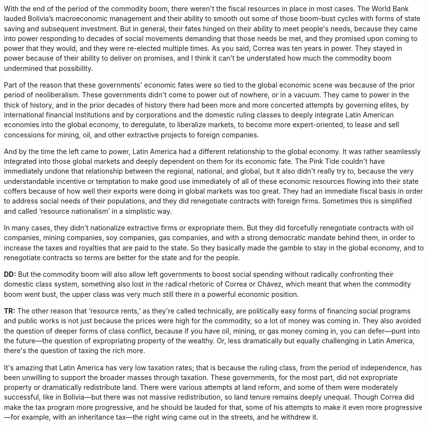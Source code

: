 
With the end of the period of the commodity boom, there weren't the fiscal resources in place in most cases. The World Bank lauded Bolivia’s macroeconomic management and their ability to smooth out some of those boom-bust cycles with forms of state saving and subsequent investment. But in general, their fates hinged on their ability to meet people's needs, because they came into power responding to decades of social movements demanding that those needs be met, and they promised upon coming to power that they would, and they were re-elected multiple times. As you said, Correa was ten years in power. They stayed in power because of their ability to deliver on promises, and I think it can't be understated how much the commodity boom undermined that possibility. 


Part of the reason that these governments' economic fates were so tied to the global economic scene was because of the prior period of neoliberalism. These governments didn't come to power out of nowhere, or in a vacuum. They came to power in the thick of history, and in the prior decades of history there had been more and more concerted attempts by governing elites, by international financial institutions and by corporations and the domestic ruling classes to deeply integrate Latin American economies into the global economy, to deregulate, to liberalize markets, to become more expert-oriented, to lease and sell concessions for mining, oil, and other extractive projects to foreign companies. 


And by the time the left came to power, Latin America had a different relationship to the global economy. It was rather seamlessly integrated into those global markets and deeply dependent on them for its economic fate. The Pink Tide couldn't have immediately undone that relationship between the regional, national, and global, but it also didn't really try to, because the very understandable incentive or temptation to make good use immediately of all of these economic resources flowing into their state coffers because of how well their exports were doing in global markets was too great. They had an immediate fiscal basis in order to address social needs of their populations, and they did renegotiate contracts with foreign firms. Sometimes this is simplified and called ‘resource nationalism’ in a simplistic way.


In many cases, they didn't nationalize extractive firms or expropriate them. But they did forcefully renegotiate contracts with oil companies, mining companies, soy companies, gas companies, and with a strong democratic mandate behind them, in order to increase the taxes and royalties that are paid to the state. So they basically made the gamble to stay in the global economy, and to renegotiate contracts so terms are better for the state and for the people.


**DD:**
 But the commodity boom will also allow left governments to boost social spending without radically confronting their domestic class system, something also lost in the radical rhetoric of Correa or Chávez, which meant that when the commodity boom went bust, the upper class was very much still there in a powerful economic position.


**TR:**
 The other reason that ‘resource rents,’ as they're called technically, are politically easy forms of financing social programs and public works is not just because the prices were high for the commodity, so a lot of money was coming in. They also avoided the question of deeper forms of class conflict, because if you have oil, mining, or gas money coming in, you can defer—punt into the future—the question of expropriating property of the wealthy. Or, less dramatically but equally challenging in Latin America, there's the question of taxing the rich more. 


It's amazing that Latin America has very low taxation rates; that is because the ruling class, from the period of independence, has been unwilling to support the broader masses through taxation. These governments, for the most part, did not expropriate property or dramatically redistribute land. There were various attempts at land reform, and some of them were moderately successful, like in Bolivia—but there was not massive redistribution, so land tenure remains deeply unequal. Though Correa did make the tax program more progressive, and he should be lauded for that, some of his attempts to make it even more progressive—for example, with an inheritance tax—the right wing came out in the streets, and he withdrew it. 
